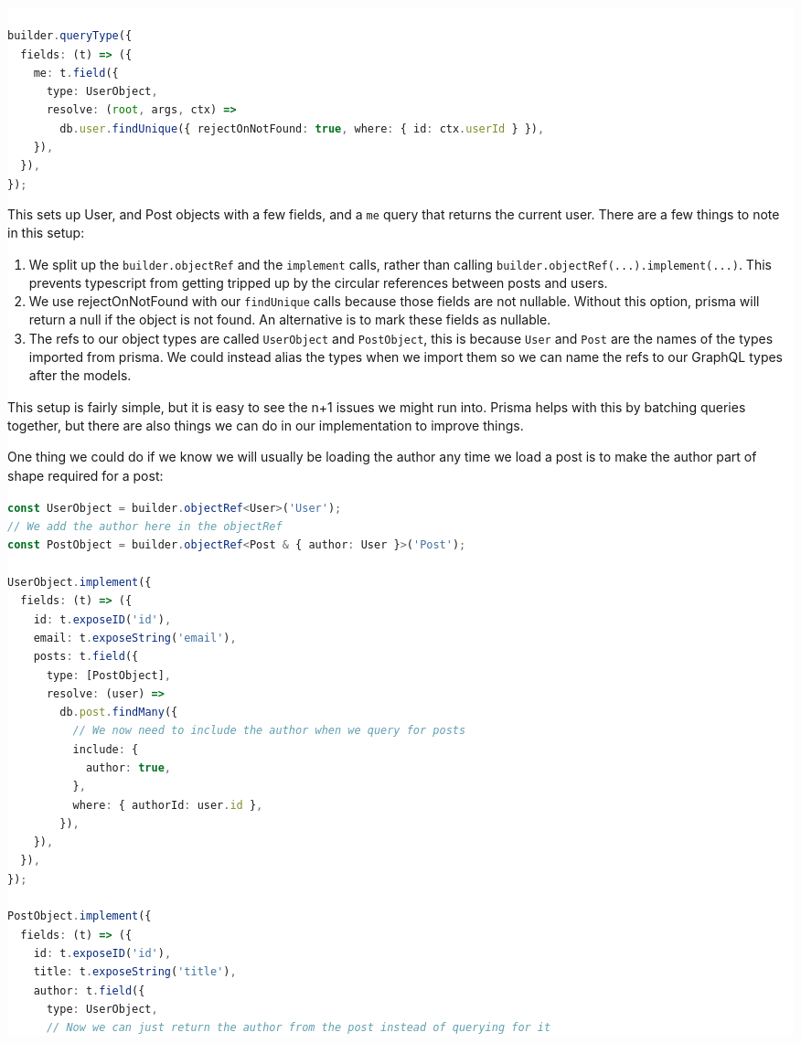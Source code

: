 ```typescript

builder.queryType({
  fields: (t) => ({
    me: t.field({
      type: UserObject,
      resolve: (root, args, ctx) =>
        db.user.findUnique({ rejectOnNotFound: true, where: { id: ctx.userId } }),
    }),
  }),
});
```

This sets up User, and Post objects with a few fields, and a `me` query that returns the current
user. There are a few things to note in this setup:

1. We split up the `builder.objectRef` and the `implement` calls, rather than calling
   `builder.objectRef(...).implement(...)`. This prevents typescript from getting tripped up by the
   circular references between posts and users.
2. We use rejectOnNotFound with our `findUnique` calls because those fields are not nullable.
   Without this option, prisma will return a null if the object is not found. An alternative is to
   mark these fields as nullable.
3. The refs to our object types are called `UserObject` and `PostObject`, this is because `User` and
   `Post` are the names of the types imported from prisma. We could instead alias the types when we
   import them so we can name the refs to our GraphQL types after the models.

This setup is fairly simple, but it is easy to see the n+1 issues we might run into. Prisma helps
with this by batching queries together, but there are also things we can do in our implementation to
improve things.

One thing we could do if we know we will usually be loading the author any time we load a post is to
make the author part of shape required for a post:

```typescript
const UserObject = builder.objectRef<User>('User');
// We add the author here in the objectRef
const PostObject = builder.objectRef<Post & { author: User }>('Post');

UserObject.implement({
  fields: (t) => ({
    id: t.exposeID('id'),
    email: t.exposeString('email'),
    posts: t.field({
      type: [PostObject],
      resolve: (user) =>
        db.post.findMany({
          // We now need to include the author when we query for posts
          include: {
            author: true,
          },
          where: { authorId: user.id },
        }),
    }),
  }),
});

PostObject.implement({
  fields: (t) => ({
    id: t.exposeID('id'),
    title: t.exposeString('title'),
    author: t.field({
      type: UserObject,
      // Now we can just return the author from the post instead of querying for it
```